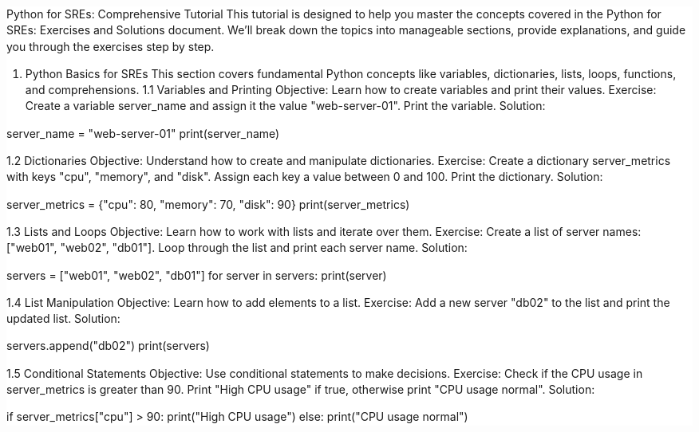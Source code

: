 Python for SREs: Comprehensive Tutorial
This tutorial is designed to help you master the concepts covered in the Python for SREs: Exercises and Solutions document. We’ll break down the topics into manageable sections, provide explanations, and guide you through the exercises step by step.
 
1. Python Basics for SREs
This section covers fundamental Python concepts like variables, dictionaries, lists, loops, functions, and comprehensions.
1.1 Variables and Printing
Objective: Learn how to create variables and print their values.
Exercise: Create a variable server_name and assign it the value "web-server-01". Print the variable.
Solution:


server_name = "web-server-01"
print(server_name)
 
1.2 Dictionaries
Objective: Understand how to create and manipulate dictionaries.
Exercise: Create a dictionary server_metrics with keys "cpu", "memory", and "disk". Assign each key a value between 0 and 100. Print the dictionary.
Solution:


server_metrics = {"cpu": 80, "memory": 70, "disk": 90}
print(server_metrics)
 
1.3 Lists and Loops
Objective: Learn how to work with lists and iterate over them.
Exercise: Create a list of server names: ["web01", "web02", "db01"]. Loop through the list and print each server name.
Solution:


servers = ["web01", "web02", "db01"]
for server in servers:
    print(server)
 
1.4 List Manipulation
Objective: Learn how to add elements to a list.
Exercise: Add a new server "db02" to the list and print the updated list.
Solution:


servers.append("db02")
print(servers)
 
1.5 Conditional Statements
Objective: Use conditional statements to make decisions.
Exercise: Check if the CPU usage in server_metrics is greater than 90. Print "High CPU usage" if true, otherwise print "CPU usage normal".
Solution:


if server_metrics["cpu"] > 90:
    print("High CPU usage")
else:
    print("CPU usage normal")
 